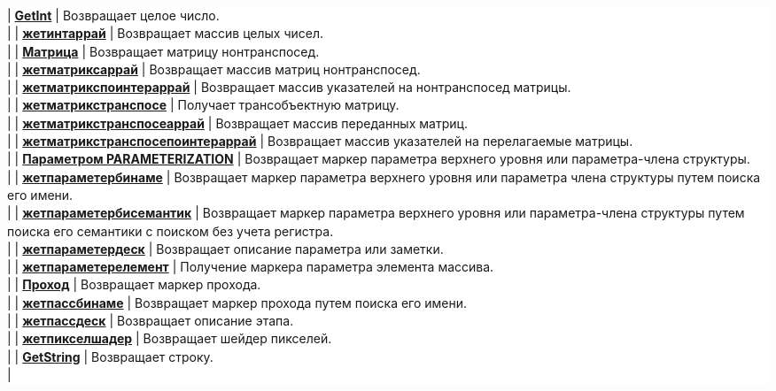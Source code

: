 | [**GetInt**](id3dxbaseeffect--getint.md)                                                 | Возвращает целое число.<br/>                                                                                                                                                                                                       |
| [**жетинтаррай**](id3dxbaseeffect--getintarray.md)                                       | Возвращает массив целых чисел.<br/>                                                                                                                                                                                             |
| [**Матрица**](id3dxbaseeffect--getmatrix.md)                                           | Возвращает матрицу нонтранспосед.<br/>                                                                                                                                                                                           |
| [**жетматриксаррай**](id3dxbaseeffect--getmatrixarray.md)                                 | Возвращает массив матриц нонтранспосед.<br/>                                                                                                                                                                               |
| [**жетматрикспоинтераррай**](id3dxbaseeffect--getmatrixpointerarray.md)                   | Возвращает массив указателей на нонтранспосед матрицы.<br/>                                                                                                                                                                   |
| [**жетматрикстранспосе**](id3dxbaseeffect--getmatrixtranspose.md)                         | Получает трансобъектную матрицу.<br/>                                                                                                                                                                                              |
| [**жетматрикстранспосеаррай**](id3dxbaseeffect--getmatrixtransposearray.md)               | Возвращает массив переданных матриц.<br/>                                                                                                                                                                                  |
| [**жетматрикстранспосепоинтераррай**](id3dxbaseeffect--getmatrixtransposepointerarray.md) | Возвращает массив указателей на перелагаемые матрицы.<br/>                                                                                                                                                                      |
| [**Параметром PARAMETERIZATION**](id3dxbaseeffect--getparameter.md)                                     | Возвращает маркер параметра верхнего уровня или параметра-члена структуры.<br/>                                                                                                                                              |
| [**жетпараметербинаме**](id3dxbaseeffect--getparameterbyname.md)                         | Возвращает маркер параметра верхнего уровня или параметра члена структуры путем поиска его имени.<br/>                                                                                                                       |
| [**жетпараметербисемантик**](id3dxbaseeffect--getparameterbysemantic.md)                 | Возвращает маркер параметра верхнего уровня или параметра-члена структуры путем поиска его семантики с поиском без учета регистра.<br/>                                                                                    |
| [**жетпараметердеск**](id3dxbaseeffect--getparameterdesc.md)                             | Возвращает описание параметра или заметки.<br/>                                                                                                                                                                            |
| [**жетпараметерелемент**](id3dxbaseeffect--getparameterelement.md)                       | Получение маркера параметра элемента массива.<br/>                                                                                                                                                                          |
| [**Проход**](id3dxbaseeffect--getpass.md)                                               | Возвращает маркер прохода.<br/>                                                                                                                                                                                             |
| [**жетпассбинаме**](id3dxbaseeffect--getpassbyname.md)                                   | Возвращает маркер прохода путем поиска его имени.<br/>                                                                                                                                                                      |
| [**жетпассдеск**](id3dxbaseeffect--getpassdesc.md)                                       | Возвращает описание этапа.<br/>                                                                                                                                                                                               |
| [**жетпикселшадер**](id3dxbaseeffect--getpixelshader.md)                                 | Возвращает шейдер пикселей.<br/>                                                                                                                                                                                                   |
| [**GetString**](id3dxbaseeffect--getstring.md)                                           | Возвращает строку.<br/>                                                                                                                                                                                                         |